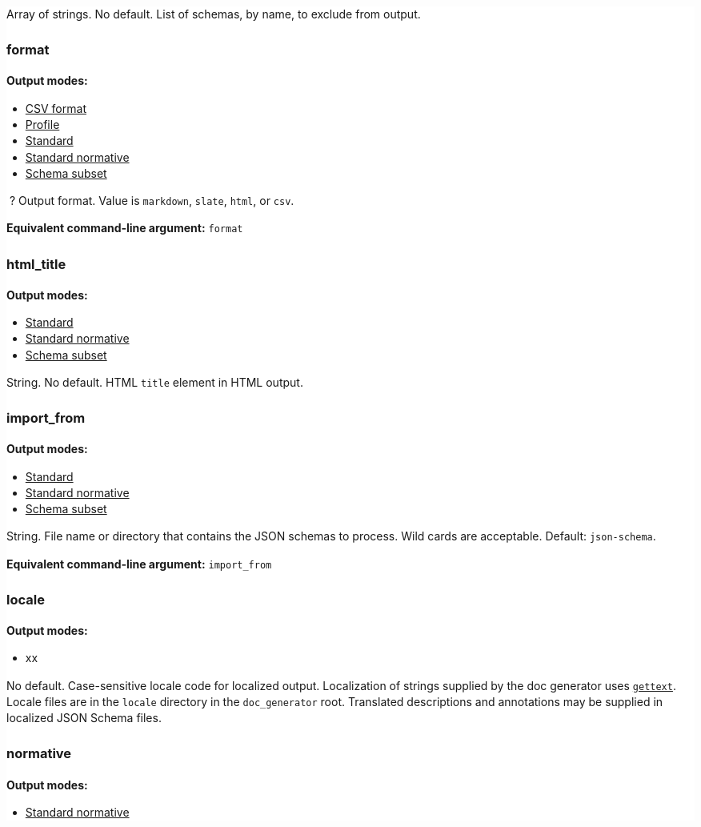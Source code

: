 Array of strings. No default. List of schemas, by name, to exclude from output.

### format

**Output modes:**
            
* [CSV format](README.md#csv-format "README.md#csv-format")
* [Profile](README.md#profile-mode "README.md#profile-mode")
* [Standard](README.md#standard-mode "README.md#standard-mode")
* [Standard normative](README.md#standard-normative-mode "README.md#standard-normative-mode")
* [Schema subset](README.md#schema-subset-mode "README.md#schema-subset-mode")

&nbsp;? Output format. Value is <code>markdown</code>, <code>slate</code>, <code>html</code>, or <code>csv</code>.

**Equivalent&nbsp;command&#8209;line&nbsp;argument:** <code>format</code>

### html_title

**Output modes:**
            
* [Standard](README.md#standard-mode "README.md#standard-mode")
* [Standard normative](README.md#standard-normative-mode "README.md#standard-normative-mode")
* [Schema subset](README.md#schema-subset-mode "README.md#schema-subset-mode")

String. No default. HTML <code>title</code> element in HTML output.

### import_from

**Output modes:**
            
* [Standard](README.md#standard-mode "README.md#standard-mode")
* [Standard normative](README.md#standard-normative-mode "README.md#standard-normative-mode")
* [Schema subset](README.md#schema-subset-mode "README.md#schema-subset-mode")
            
String. File name or directory that contains the JSON schemas to process. Wild cards are acceptable. Default: <code>json-schema</code>.

<b>Equivalent&nbsp;command&#8209;line&nbsp;argument:</b>&nbsp;<code>import_from</code>

### locale

**Output modes:**

<ul><li>xx</li></ul>

No default. Case-sensitive locale code for localized output. Localization of strings supplied by the doc generator uses <a href="https://www.gnu.org/software/gettext/" title="https://www.gnu.org/software/gettext/"><code>gettext</code></a>. Locale files are in the <code>locale</code> directory in the <code>doc_generator</code> root. Translated descriptions and annotations may be supplied in localized JSON Schema files.

### normative

**Output modes:**
            
* [Standard normative](README.md#standard-normative-mode "README.md#standard-normative-mode")
            